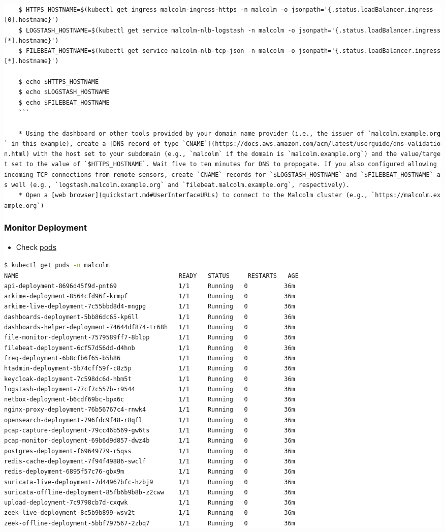         $ HTTPS_HOSTNAME=$(kubectl get ingress malcolm-ingress-https -n malcolm -o jsonpath='{.status.loadBalancer.ingress[0].hostname}')
        $ LOGSTASH_HOSTNAME=$(kubectl get service malcolm-nlb-logstash -n malcolm -o jsonpath='{.status.loadBalancer.ingress[*].hostname}')
        $ FILEBEAT_HOSTNAME=$(kubectl get service malcolm-nlb-tcp-json -n malcolm -o jsonpath='{.status.loadBalancer.ingress[*].hostname}')
        
        $ echo $HTTPS_HOSTNAME
        $ echo $LOGSTASH_HOSTNAME
        $ echo $FILEBEAT_HOSTNAME
        ```

        * Using the dashboard or other tools provided by your domain name provider (i.e., the issuer of `malcolm.example.org` in this example), create a [DNS record of type `CNAME`](https://docs.aws.amazon.com/acm/latest/userguide/dns-validation.html) with the host set to your subdomain (e.g., `malcolm` if the domain is `malcolm.example.org`) and the value/target set to the value of `$HTTPS_HOSTNAME`. Wait five to ten minutes for DNS to propogate. If you also configured allowing incoming TCP connections from remote sensors, create `CNAME` records for `$LOGSTASH_HOSTNAME` and `$FILEBEAT_HOSTNAME` as well (e.g., `logstash.malcolm.example.org` and `filebeat.malcolm.example.org`, respectively).
        * Open a [web browser](quickstart.md#UserInterfaceURLs) to connect to the Malcolm cluster (e.g., `https://malcolm.example.org`)

### <a name="AWSEKSAutoMonitor"></a>Monitor Deployment

* Check [pods](https://kubernetes.io/docs/tutorials/kubernetes-basics/explore/explore-intro/)

```bash
$ kubectl get pods -n malcolm
NAME                                            READY   STATUS     RESTARTS   AGE
api-deployment-8696d45f9d-pnt69                 1/1     Running   0          36m
arkime-deployment-8564cfd96f-krmpf              1/1     Running   0          36m
arkime-live-deployment-7c55bbd8d4-mngpg         1/1     Running   0          36m
dashboards-deployment-5bb86dc65-kp6ll           1/1     Running   0          36m
dashboards-helper-deployment-74644df874-tr68h   1/1     Running   0          36m
file-monitor-deployment-7579589ff7-8blpp        1/1     Running   0          36m
filebeat-deployment-6cf57d56dd-d4hnb            1/1     Running   0          36m
freq-deployment-6b8cfb6f65-b5h86                1/1     Running   0          36m
htadmin-deployment-5b74cff59f-c8z5p             1/1     Running   0          36m
keycloak-deployment-7c598dc6d-hbm5t             1/1     Running   0          36m
logstash-deployment-77cf7c557b-r9544            1/1     Running   0          36m
netbox-deployment-b6cdf69bc-bpx6c               1/1     Running   0          36m
nginx-proxy-deployment-76b56767c4-rnwk4         1/1     Running   0          36m
opensearch-deployment-796fdc9f48-r8qfl          1/1     Running   0          36m
pcap-capture-deployment-79cc46b569-gw6ts        1/1     Running   0          36m
pcap-monitor-deployment-69b6d9d857-dwz4b        1/1     Running   0          36m
postgres-deployment-f69649779-r5qss             1/1     Running   0          36m
redis-cache-deployment-7f94f49886-swclf         1/1     Running   0          36m
redis-deployment-6895f57c76-gbx9m               1/1     Running   0          36m
suricata-live-deployment-7d44967bfc-hzbj9       1/1     Running   0          36m
suricata-offline-deployment-85fb6b9b8b-z2cww    1/1     Running   0          36m
upload-deployment-7c9798cb7d-cxqwk              1/1     Running   0          36m
zeek-live-deployment-8c5b9b899-wsv2t            1/1     Running   0          36m
zeek-offline-deployment-5bbf797567-2zbq7        1/1     Running   0          36m
```

